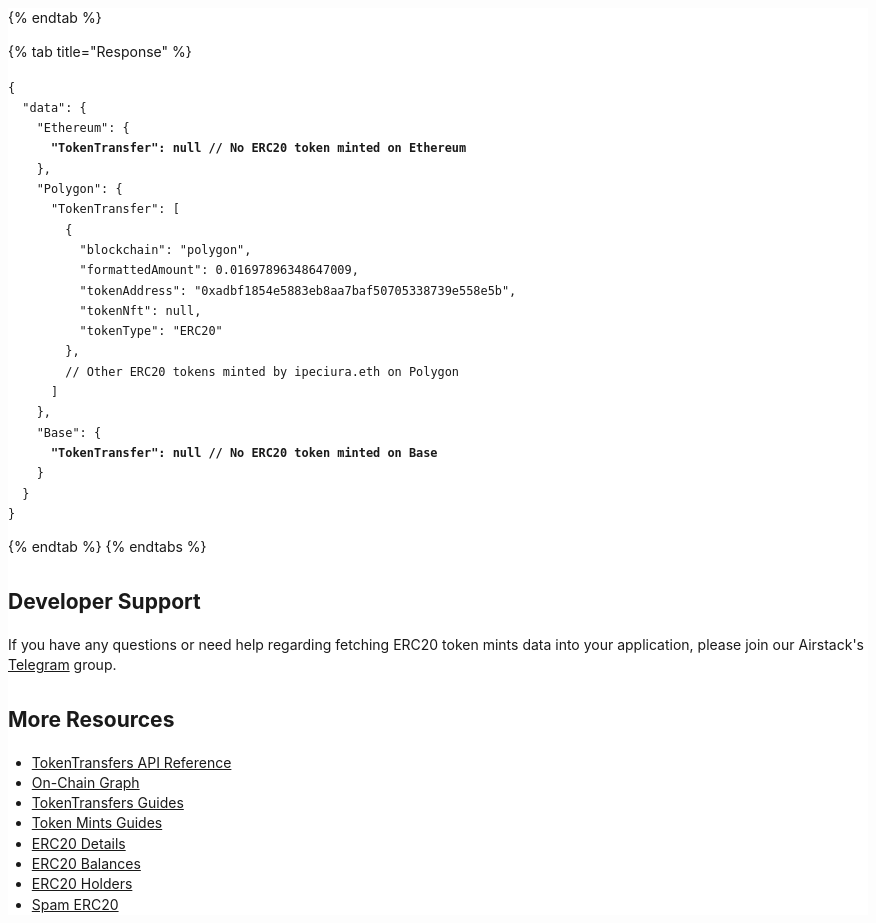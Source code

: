 
{% endtab %}

{% tab title="Response" %}

<pre class="language-json"><code class="lang-json">{
  "data": {
    "Ethereum": {
<strong>      "TokenTransfer": null // No ERC20 token minted on Ethereum
</strong>    },
    "Polygon": {
      "TokenTransfer": [
        {
          "blockchain": "polygon",
          "formattedAmount": 0.01697896348647009,
          "tokenAddress": "0xadbf1854e5883eb8aa7baf50705338739e558e5b",
          "tokenNft": null,
          "tokenType": "ERC20"
        },
        // Other ERC20 tokens minted by ipeciura.eth on Polygon
      ]
    },
    "Base": {
<strong>      "TokenTransfer": null // No ERC20 token minted on Base
</strong>    }
  }
}
</code></pre>

{% endtab %}
{% endtabs %}

## Developer Support

If you have any questions or need help regarding fetching ERC20 token mints data into your application, please join our Airstack's [Telegram](https://t.me/+1k3c2FR7z51mNDRh) group.

## More Resources

- [TokenTransfers API Reference](../../api-references/api-reference/tokentransfers-api.md)
- [On-Chain Graph](../onchain-graph.md)
- [TokenTransfers Guides](../token-transfers.md)
- [Token Mints Guides](../token-mints.md)
- [ERC20 Details](erc20-details.md)
- [ERC20 Balances](erc20-balances.md)
- [ERC20 Holders](erc20-holders.md)
- [Spam ERC20](spam-erc20.md)
